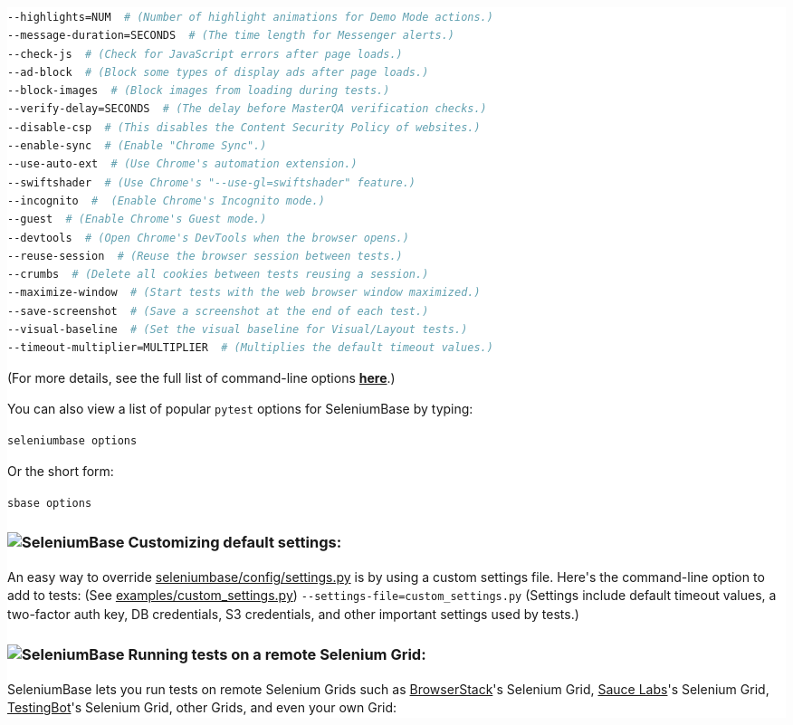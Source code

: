 ```bash
--highlights=NUM  # (Number of highlight animations for Demo Mode actions.)
--message-duration=SECONDS  # (The time length for Messenger alerts.)
--check-js  # (Check for JavaScript errors after page loads.)
--ad-block  # (Block some types of display ads after page loads.)
--block-images  # (Block images from loading during tests.)
--verify-delay=SECONDS  # (The delay before MasterQA verification checks.)
--disable-csp  # (This disables the Content Security Policy of websites.)
--enable-sync  # (Enable "Chrome Sync".)
--use-auto-ext  # (Use Chrome's automation extension.)
--swiftshader  # (Use Chrome's "--use-gl=swiftshader" feature.)
--incognito  #  (Enable Chrome's Incognito mode.)
--guest  # (Enable Chrome's Guest mode.)
--devtools  # (Open Chrome's DevTools when the browser opens.)
--reuse-session  # (Reuse the browser session between tests.)
--crumbs  # (Delete all cookies between tests reusing a session.)
--maximize-window  # (Start tests with the web browser window maximized.)
--save-screenshot  # (Save a screenshot at the end of each test.)
--visual-baseline  # (Set the visual baseline for Visual/Layout tests.)
--timeout-multiplier=MULTIPLIER  # (Multiplies the default timeout values.)
```

(For more details, see the full list of command-line options **[here](https://github.com/seleniumbase/SeleniumBase/blob/master/seleniumbase/plugins/pytest_plugin.py)**.)

You can also view a list of popular ``pytest`` options for SeleniumBase by typing:

```bash
seleniumbase options
```

Or the short form:

```bash
sbase options
```

### <img src="https://seleniumbase.io/img/sb_icon.png" title="SeleniumBase" width="30" /> Customizing default settings:

An easy way to override [seleniumbase/config/settings.py](https://github.com/seleniumbase/SeleniumBase/blob/master/seleniumbase/config/settings.py) is by using a custom settings file.
Here's the command-line option to add to tests: (See [examples/custom_settings.py](https://github.com/seleniumbase/SeleniumBase/blob/master/examples/custom_settings.py))
``--settings-file=custom_settings.py``
(Settings include default timeout values, a two-factor auth key, DB credentials, S3 credentials, and other important settings used by tests.)

### <img src="https://seleniumbase.io/img/sb_icon.png" title="SeleniumBase" width="30" /> Running tests on a remote Selenium Grid:

SeleniumBase lets you run tests on remote Selenium Grids such as [BrowserStack](https://www.browserstack.com/automate#)'s Selenium Grid, [Sauce Labs](https://saucelabs.com/products/open-source-frameworks/selenium)'s Selenium Grid, [TestingBot](https://testingbot.com/features)'s Selenium Grid, other Grids, and even your own Grid:
